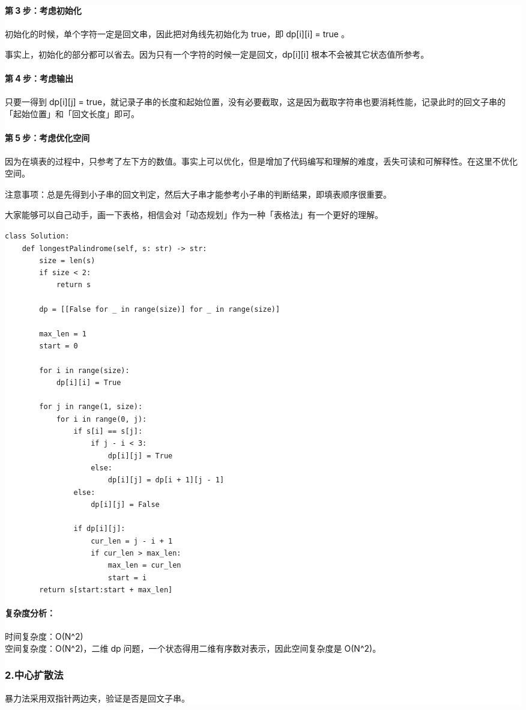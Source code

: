 #### 第 3 步：考虑初始化  
初始化的时候，单个字符一定是回文串，因此把对角线先初始化为 true，即 dp[i][i] = true 。

事实上，初始化的部分都可以省去。因为只有一个字符的时候一定是回文，dp[i][i] 根本不会被其它状态值所参考。

#### 第 4 步：考虑输出  
只要一得到 dp[i][j] = true，就记录子串的长度和起始位置，没有必要截取，这是因为截取字符串也要消耗性能，记录此时的回文子串的「起始位置」和「回文长度」即可。

#### 第 5 步：考虑优化空间  
因为在填表的过程中，只参考了左下方的数值。事实上可以优化，但是增加了代码编写和理解的难度，丢失可读和可解释性。在这里不优化空间。

注意事项：总是先得到小子串的回文判定，然后大子串才能参考小子串的判断结果，即填表顺序很重要。

大家能够可以自己动手，画一下表格，相信会对「动态规划」作为一种「表格法」有一个更好的理解。

```
class Solution:
    def longestPalindrome(self, s: str) -> str:
        size = len(s)
        if size < 2:
            return s

        dp = [[False for _ in range(size)] for _ in range(size)]

        max_len = 1
        start = 0

        for i in range(size):
            dp[i][i] = True

        for j in range(1, size):
            for i in range(0, j):
                if s[i] == s[j]:
                    if j - i < 3:
                        dp[i][j] = True
                    else:
                        dp[i][j] = dp[i + 1][j - 1]
                else:
                    dp[i][j] = False

                if dp[i][j]:
                    cur_len = j - i + 1
                    if cur_len > max_len:
                        max_len = cur_len
                        start = i
        return s[start:start + max_len]
```
#### 复杂度分析：  
时间复杂度：O(N^2)  
空间复杂度：O(N^2)，二维 dp 问题，一个状态得用二维有序数对表示，因此空间复杂度是 O(N^2)。

### 2.中心扩散法
暴力法采用双指针两边夹，验证是否是回文子串。
